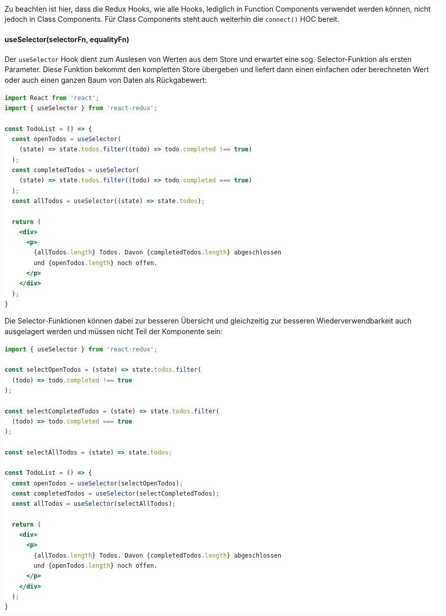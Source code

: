 Zu beachten ist hier, dass die Redux Hooks, wie alle Hooks, lediglich in Function Components verwendet werden können, nicht jedoch in Class Components. Für Class Components steht auch weiterhin die `connect()` HOC bereit.

#### useSelector\(selectorFn, equalityFn\)

Der `useSelector` Hook dient zum Auslesen von Werten aus dem Store und erwartet eine sog. Selector-Funktion als ersten Parameter. Diese Funktion bekommt den kompletten Store übergeben und liefert dann einen einfachen oder berechneten Wert oder auch einen ganzen Baum von Daten als Rückgabewert:

```jsx
import React from 'react';
import { useSelector } from 'react-redux';

const TodoList = () => {
  const openTodos = useSelector(
    (state) => state.todos.filter((todo) => todo.completed !== true)
  );
  const completedTodos = useSelector(
    (state) => state.todos.filter((todo) => todo.completed === true)
  );
  const allTodos = useSelector((state) => state.todos);

  return (
    <div>
      <p>
        {allTodos.length} Todos. Davon {completedTodos.length} abgeschlossen 
        und {openTodos.length} noch offen.
      </p>
    </div>
  );
}
```

Die Selector-Funktionen können dabei zur besseren Übersicht und gleichzeitig zur besseren Wiederverwendbarkeit auch ausgelagert werden und müssen nicht Teil der Komponente sein:

```jsx
import { useSelector } from 'react-redux';

const selectOpenTodos = (state) => state.todos.filter(
  (todo) => todo.completed !== true
);

const selectCompletedTodos = (state) => state.todos.filter(
  (todo) => todo.completed === true
);

const selectAllTodos = (state) => state.todos;

const TodoList = () => {
  const openTodos = useSelector(selectOpenTodos);
  const completedTodos = useSelector(selectCompletedTodos);
  const allTodos = useSelector(selectAllTodos);

  return (
    <div>
      <p>
        {allTodos.length} Todos. Davon {completedTodos.length} abgeschlossen 
        und {openTodos.length} noch offen.
      </p>
    </div>
  );
}
```
